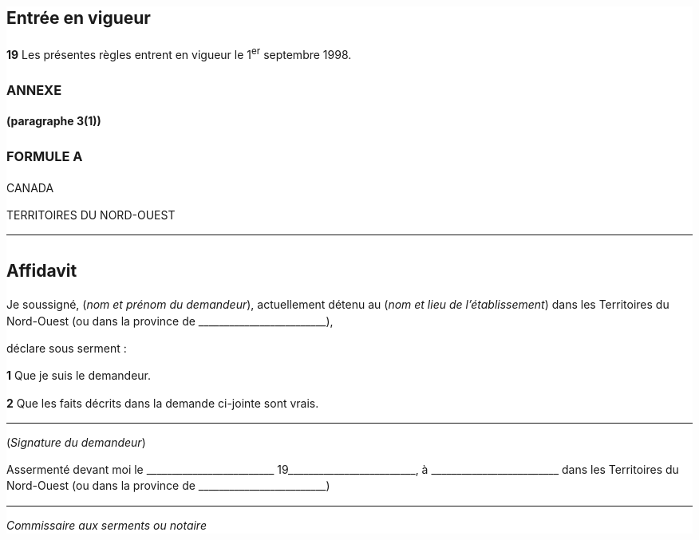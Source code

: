 


## Entrée en vigueur


**19** Les présentes règles entrent en vigueur le 1<sup>er</sup> septembre 1998.




### **ANNEXE** 
**(paragraphe 3(1))**
### **FORMULE A** 
CANADA


TERRITOIRES DU NORD-OUEST


_________________________



## Affidavit

Je soussigné, (*nom et prénom du demandeur*), actuellement détenu au (*nom et lieu de l’établissement*) dans les Territoires du Nord-Ouest (ou dans la province de _________________________),

déclare sous serment :

**1** Que je suis le demandeur.



**2** Que les faits décrits dans la demande ci-jointe sont vrais.







____________________
(*Signature du demandeur*)


Assermenté devant moi le _________________________ 19_________________________, à _________________________ dans les Territoires du Nord-Ouest (ou dans la province de _________________________)



____________________
*Commissaire aux serments ou notaire*



